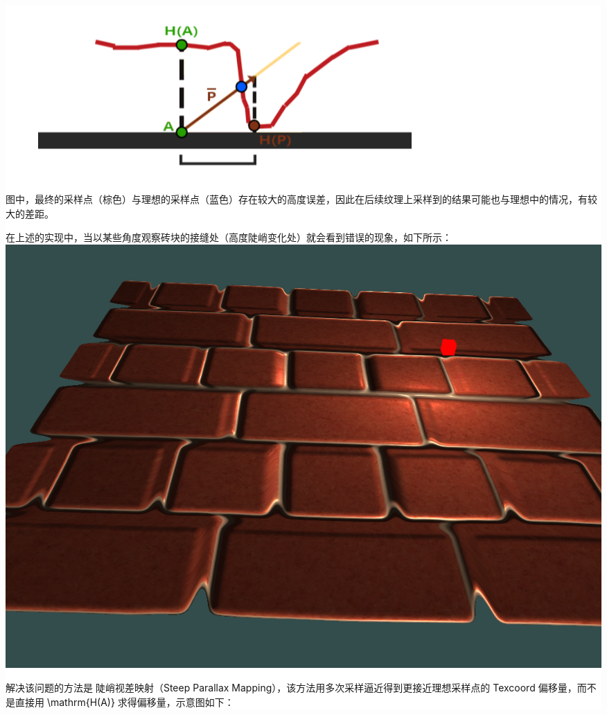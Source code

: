 ![](assets/Ch%2030%20Parallax%20Mapping/Untitled%207.png)

图中，最终的采样点（棕色）与理想的采样点（蓝色）存在较大的高度误差，因此在后续纹理上采样到的结果可能也与理想中的情况，有较大的差距。

在上述的实现中，当以某些角度观察砖块的接缝处（高度陡峭变化处）就会看到错误的现象，如下所示：
![砖块的接缝处存在错误|400](assets/Ch%2030%20Parallax%20Mapping/Untitled%208.png)

解决该问题的方法是 陡峭视差映射（Steep Parallax Mapping），该方法用多次采样逼近得到更接近理想采样点的 Texcoord 偏移量，而不是直接用 \mathrm{H(A)} 求得偏移量，示意图如下：